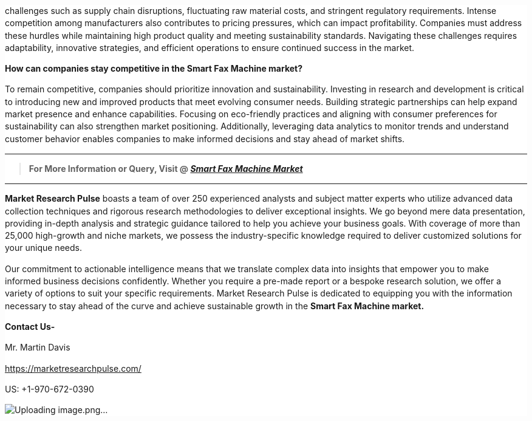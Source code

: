 challenges such as supply chain disruptions, fluctuating raw material costs, and stringent regulatory requirements. Intense competition among manufacturers also contributes to pricing pressures, which can impact profitability. Companies must address these hurdles while maintaining high product quality and meeting sustainability standards. Navigating these challenges requires adaptability, innovative strategies, and efficient operations to ensure continued success in the market.</p><p><strong>How can companies stay competitive in the Smart Fax Machine market?</strong></p><p>To remain competitive, companies should prioritize innovation and sustainability. Investing in research and development is critical to introducing new and improved products that meet evolving consumer needs. Building strategic partnerships can help expand market presence and enhance capabilities. Focusing on eco-friendly practices and aligning with consumer preferences for sustainability can also strengthen market positioning. Additionally, leveraging data analytics to monitor trends and understand customer behavior enables companies to make informed decisions and stay ahead of market shifts.</p><hr /><blockquote><p><strong>For More Information or Query, Visit @&nbsp;<em><a href="https://marketresearchpulse.com/report/12038/smart-fax-machine-market?utm_source=Linkedin&utm_medium=019">Smart Fax Machine Market</a></em></strong></p></blockquote><hr /><p><strong>Market Research Pulse</strong> boasts a team of over 250 experienced analysts and subject matter experts who utilize advanced data collection techniques and rigorous research methodologies to deliver exceptional insights. We go beyond mere data presentation, providing in-depth analysis and strategic guidance tailored to help you achieve your business goals. With coverage of more than 25,000 high-growth and niche markets, we possess the industry-specific knowledge required to deliver customized solutions for your unique needs.</p><p>Our commitment to actionable intelligence means that we translate complex data into insights that empower you to make informed business decisions confidently. Whether you require a pre-made report or a bespoke research solution, we offer a variety of options to suit your specific requirements. Market Research Pulse is dedicated to equipping you with the information necessary to stay ahead of the curve and achieve sustainable growth in the <strong>Smart Fax Machine market.</strong></p><p><strong>Contact Us-</strong></p><p>Mr. Martin Davis</p><p>https://marketresearchpulse.com/</p><p>US: +1-970-672-0390</p>
![Uploading image.png…]()
